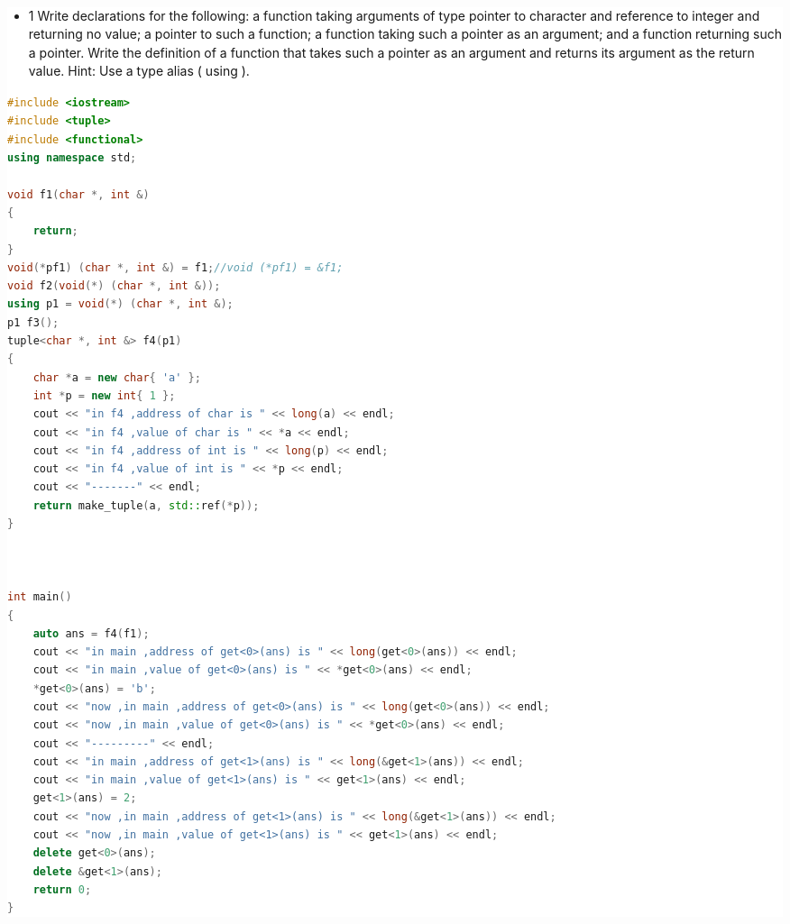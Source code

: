 * 1 Write declarations for the following: a function taking arguments of type pointer to character and reference to integer and returning no value; a pointer to such a function; a function taking such a pointer as an argument; and a function returning such a pointer. Write the definition of a function that takes such a pointer as an argument and returns its argument as the return value. Hint: Use a type alias ( using ).

```c++
#include <iostream>
#include <tuple>
#include <functional>
using namespace std;

void f1(char *, int &)
{
	return;
}
void(*pf1) (char *, int &) = f1;//void (*pf1) = &f1;
void f2(void(*) (char *, int &));
using p1 = void(*) (char *, int &);
p1 f3();
tuple<char *, int &> f4(p1)
{
	char *a = new char{ 'a' };
	int *p = new int{ 1 };
	cout << "in f4 ,address of char is " << long(a) << endl;
	cout << "in f4 ,value of char is " << *a << endl;
	cout << "in f4 ,address of int is " << long(p) << endl;
	cout << "in f4 ,value of int is " << *p << endl;
	cout << "-------" << endl;
	return make_tuple(a, std::ref(*p));
}



int main()
{
	auto ans = f4(f1);
	cout << "in main ,address of get<0>(ans) is " << long(get<0>(ans)) << endl;
	cout << "in main ,value of get<0>(ans) is " << *get<0>(ans) << endl;
	*get<0>(ans) = 'b';
	cout << "now ,in main ,address of get<0>(ans) is " << long(get<0>(ans)) << endl;
	cout << "now ,in main ,value of get<0>(ans) is " << *get<0>(ans) << endl;
	cout << "---------" << endl;
	cout << "in main ,address of get<1>(ans) is " << long(&get<1>(ans)) << endl;
	cout << "in main ,value of get<1>(ans) is " << get<1>(ans) << endl;
	get<1>(ans) = 2;
	cout << "now ,in main ,address of get<1>(ans) is " << long(&get<1>(ans)) << endl;
	cout << "now ,in main ,value of get<1>(ans) is " << get<1>(ans) << endl;
    delete get<0>(ans);
	delete &get<1>(ans);
	return 0;
}
```
